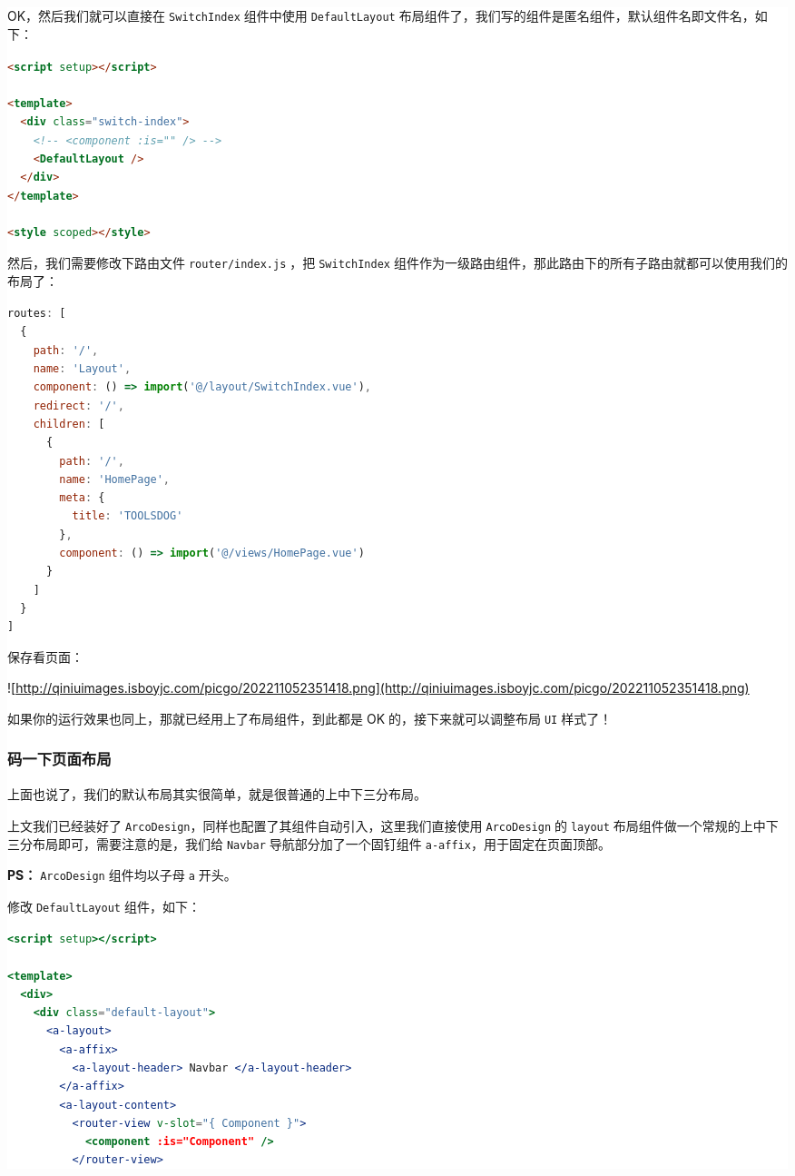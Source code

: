 OK，然后我们就可以直接在 `SwitchIndex` 组件中使用 `DefaultLayout` 布局组件了，我们写的组件是匿名组件，默认组件名即文件名，如下：

```html
<script setup></script>

<template>
  <div class="switch-index">
    <!-- <component :is="" /> -->
    <DefaultLayout />
  </div>
</template>

<style scoped></style>
```

然后，我们需要修改下路由文件 `router/index.js` ，把 `SwitchIndex` 组件作为一级路由组件，那此路由下的所有子路由就都可以使用我们的布局了：

```jsx
routes: [
  {
    path: '/',
    name: 'Layout',
    component: () => import('@/layout/SwitchIndex.vue'),
    redirect: '/',
    children: [
      {
        path: '/',
        name: 'HomePage',
        meta: {
          title: 'TOOLSDOG'
        },
        component: () => import('@/views/HomePage.vue')
      }
    ]
  }
]
```

保存看页面：

![http://qiniuimages.isboyjc.com/picgo/202211052351418.png](http://qiniuimages.isboyjc.com/picgo/202211052351418.png)

如果你的运行效果也同上，那就已经用上了布局组件，到此都是 OK 的，接下来就可以调整布局 `UI` 样式了！

### 码一下页面布局

上面也说了，我们的默认布局其实很简单，就是很普通的上中下三分布局。

上文我们已经装好了 `ArcoDesign`，同样也配置了其组件自动引入，这里我们直接使用 `ArcoDesign` 的 `layout` 布局组件做一个常规的上中下三分布局即可，需要注意的是，我们给 `Navbar` 导航部分加了一个固钉组件 `a-affix`，用于固定在页面顶部。

**PS：** `ArcoDesign` 组件均以子母 `a` 开头。

修改 `DefaultLayout` 组件，如下：

```jsx
<script setup></script>

<template>
  <div>
    <div class="default-layout">
      <a-layout>
        <a-affix>
          <a-layout-header> Navbar </a-layout-header>
        </a-affix>
        <a-layout-content>
          <router-view v-slot="{ Component }">
            <component :is="Component" />
          </router-view>
```